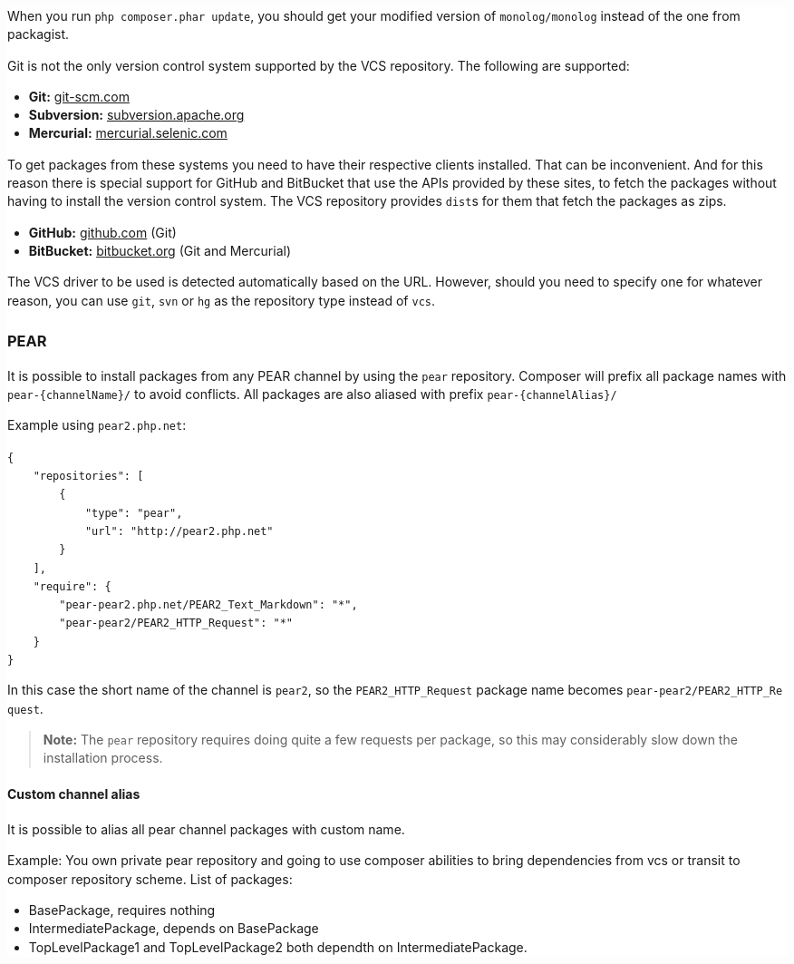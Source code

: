 When you run `php composer.phar update`, you should get your modified version
of `monolog/monolog` instead of the one from packagist.

Git is not the only version control system supported by the VCS repository.
The following are supported:

* **Git:** [git-scm.com](http://git-scm.com)
* **Subversion:** [subversion.apache.org](http://subversion.apache.org)
* **Mercurial:** [mercurial.selenic.com](http://mercurial.selenic.com)

To get packages from these systems you need to have their respective clients
installed. That can be inconvenient. And for this reason there is special
support for GitHub and BitBucket that use the APIs provided by these sites, to
fetch the packages without having to install the version control system. The
VCS repository provides `dist`s for them that fetch the packages as zips.

* **GitHub:** [github.com](https://github.com) (Git)
* **BitBucket:** [bitbucket.org](https://bitbucket.org) (Git and Mercurial)

The VCS driver to be used is detected automatically based on the URL. However,
should you need to specify one for whatever reason, you can use `git`, `svn` or
`hg` as the repository type instead of `vcs`.

### PEAR

It is possible to install packages from any PEAR channel by using the `pear`
repository. Composer will prefix all package names with `pear-{channelName}/` to
avoid conflicts. All packages are also aliased with prefix `pear-{channelAlias}/`

Example using `pear2.php.net`:

    {
        "repositories": [
            {
                "type": "pear",
                "url": "http://pear2.php.net"
            }
        ],
        "require": {
            "pear-pear2.php.net/PEAR2_Text_Markdown": "*",
            "pear-pear2/PEAR2_HTTP_Request": "*"
        }
    }

In this case the short name of the channel is `pear2`, so the
`PEAR2_HTTP_Request` package name becomes `pear-pear2/PEAR2_HTTP_Request`.

> **Note:** The `pear` repository requires doing quite a few requests per
> package, so this may considerably slow down the installation process.

#### Custom channel alias
It is possible to alias all pear channel packages with custom name.

Example:
 You own private pear repository and going to use composer abilities to bring
 dependencies from vcs or transit to composer repository scheme.
 List of packages:
 * BasePackage, requires nothing
 * IntermediatePackage, depends on BasePackage
 * TopLevelPackage1 and TopLevelPackage2 both dependth on IntermediatePackage.
